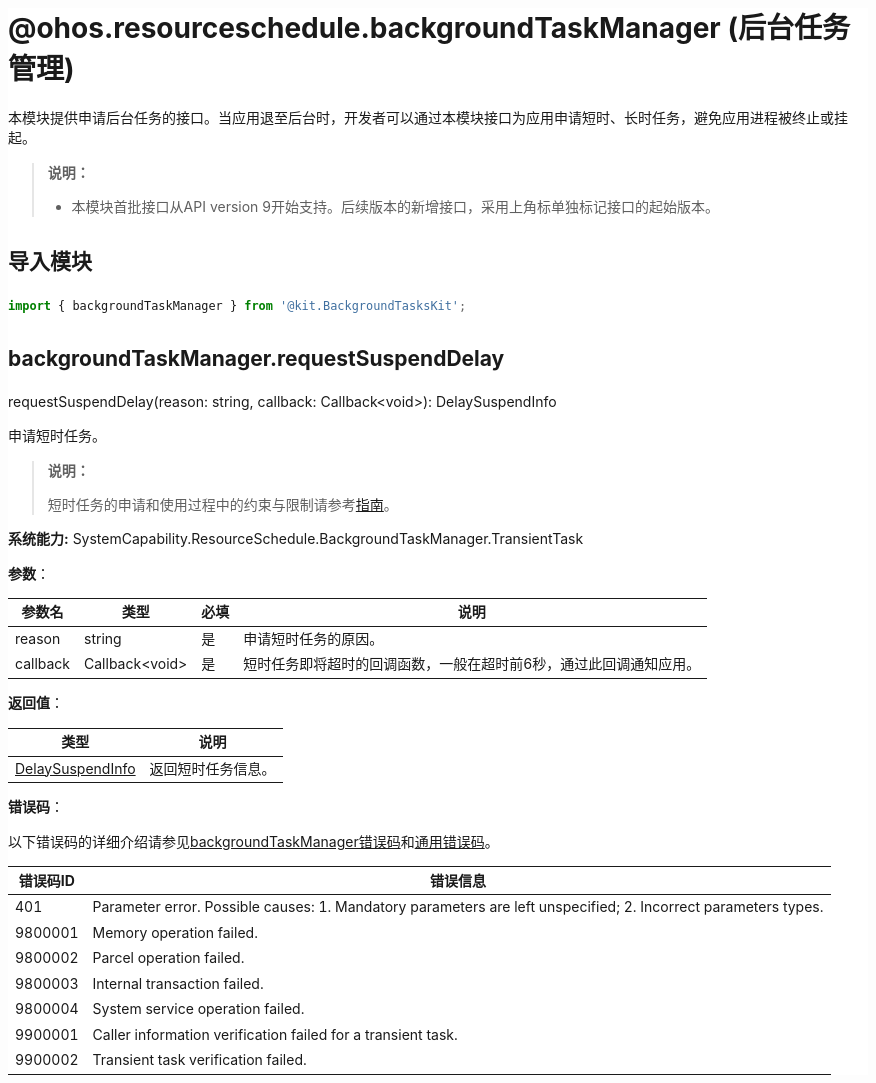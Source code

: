 # @ohos.resourceschedule.backgroundTaskManager (后台任务管理)

本模块提供申请后台任务的接口。当应用退至后台时，开发者可以通过本模块接口为应用申请短时、长时任务，避免应用进程被终止或挂起。

>  **说明：**
>
> - 本模块首批接口从API version 9开始支持。后续版本的新增接口，采用上角标单独标记接口的起始版本。


## 导入模块

```ts
import { backgroundTaskManager } from '@kit.BackgroundTasksKit';
```

## backgroundTaskManager.requestSuspendDelay

requestSuspendDelay(reason: string, callback: Callback&lt;void&gt;): DelaySuspendInfo

申请短时任务。

>  **说明：**
>
> 短时任务的申请和使用过程中的约束与限制请参考[指南](../../task-management/transient-task.md#约束与限制)。

**系统能力:** SystemCapability.ResourceSchedule.BackgroundTaskManager.TransientTask

**参数**：

| 参数名      | 类型                   | 必填   | 说明                             |
| -------- | -------------------- | ---- | ------------------------------ |
| reason   | string               | 是    | 申请短时任务的原因。                     |
| callback | Callback&lt;void&gt; | 是    | 短时任务即将超时的回调函数，一般在超时前6秒，通过此回调通知应用。 |

**返回值**：

| 类型                                    | 说明        |
| ------------------------------------- | --------- |
| [DelaySuspendInfo](#delaysuspendinfo) | 返回短时任务信息。 |

**错误码**：

以下错误码的详细介绍请参见[backgroundTaskManager错误码](errorcode-backgroundTaskMgr.md)和[通用错误码](../errorcode-universal.md)。

| 错误码ID   | 错误信息 |
| --------- | ------- |
| 401    | Parameter error. Possible causes: 1. Mandatory parameters are left unspecified; 2. Incorrect parameters types. |
| 9800001 | Memory operation failed. |
| 9800002 | Parcel operation failed. |
| 9800003 | Internal transaction failed. |
| 9800004 | System service operation failed. |
| 9900001 | Caller information verification failed for a transient task. |
| 9900002 | Transient task verification failed. |
